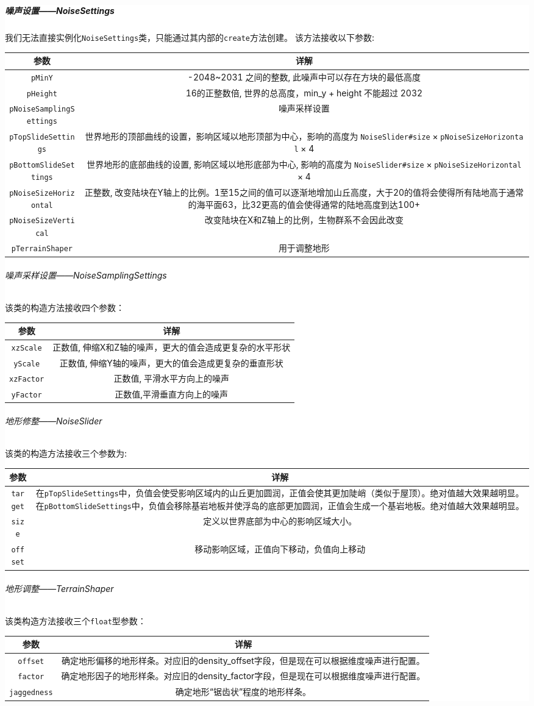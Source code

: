 ##### 噪声设置——NoiseSettings
我们无法直接实例化`NoiseSettings`类，只能通过其内部的`create`方法创建。
该方法接收以下参数:

|           参数           |                                                                            详解                                                                            |
| :----------------------: | :--------------------------------------------------------------------------------------------------------------------------------------------------------: |
|         `pMinY`          |                                                   -2048~2031 之间的整数, 此噪声中可以存在方块的最低高度                                                    |
|        `pHeight`         |                                                  16的正整数倍, 世界的总高度，min_y + height 不能超过 2032                                                  |
| `pNoiseSamplingSettings` |                                                                        噪声采样设置                                                                        |
|   `pTopSlideSettings`    |                      世界地形的顶部曲线的设置，影响区域以地形顶部为中心，影响的高度为 `NoiseSlider#size` × `pNoiseSizeHorizontal` × 4                      |
|  `pBottomSlideSettings`  |                      世界地形的底部曲线的设置, 影响区域以地形底部为中心, 影响的高度为 `NoiseSlider#size` × `pNoiseSizeHorizontal` × 4                      |
|  `pNoiseSizeHorizontal`  | 正整数, 改变陆块在Y轴上的比例。1至15之间的值可以逐渐地增加山丘高度，大于20的值将会使得所有陆地高于通常的海平面63，比32更高的值会使得通常的陆地高度到达100+ |
|   `pNoiseSizeVertical`   |                                                       改变陆块在X和Z轴上的比例，生物群系不会因此改变                                                       |
|     `pTerrainShaper`     |                                                                        用于调整地形                                                                        |

###### 噪声采样设置——NoiseSamplingSettings
该类的构造方法接收四个参数：

|    参数    |                           详解                           |
| :--------: | :------------------------------------------------------: |
| `xzScale`  | 正数值, 伸缩X和Z轴的噪声，更大的值会造成更复杂的水平形状 |
|  `yScale`  |  正数值, 伸缩Y轴的噪声，更大的值会造成更复杂的垂直形状   |
| `xzFactor` |               正数值, 平滑水平方向上的噪声               |
| `yFactor`  |               正数值,平滑垂直方向上的噪声                |

###### 地形修整——NoiseSlider
该类的构造方法接收三个参数为:

|   参数   |                                                                                                                   详解                                                                                                                    |
| :------: | :---------------------------------------------------------------------------------------------------------------------------------------------------------------------------------------------------------------------------------------: |
| `target` | 在`pTopSlideSettings`中，负值会使受影响区域内的山丘更加圆润，正值会使其更加陡峭（类似于屋顶）。绝对值越大效果越明显。在`pBottomSlideSettings`中，负值会移除基岩地板并使浮岛的底部更加圆润，正值会生成一个基岩地板。绝对值越大效果越明显。 |
|  `size`  |                                                                                                   定义以世界底部为中心的影响区域大小。                                                                                                    |
| `offset` |                                                                                                 移动影响区域，正值向下移动，负值向上移动                                                                                                  |

###### 地形调整——TerrainShaper
该类构造方法接收三个`float`型参数：

|     参数     |                                          详解                                          |
| :----------: | :------------------------------------------------------------------------------------: |
|   `offset`   | 确定地形偏移的地形样条。对应旧的density_offset字段，但是现在可以根据维度噪声进行配置。 |
|   `factor`   | 确定地形因子的地形样条。对应旧的density_factor字段，但是现在可以根据维度噪声进行配置。 |
| `jaggedness` |                            确定地形“锯齿状”程度的地形样条。                            |
